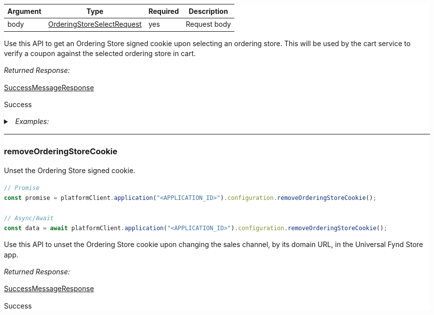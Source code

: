 



| Argument  |  Type  | Required | Description |
| --------- | -----  | -------- | ----------- |
| body | [OrderingStoreSelectRequest](#OrderingStoreSelectRequest) | yes | Request body |


Use this API to get an Ordering Store signed cookie upon selecting an ordering store. This will be used by the cart service to verify a coupon against the selected ordering store in cart.

*Returned Response:*




[SuccessMessageResponse](#SuccessMessageResponse)

Success




<details><summary><i>&nbsp; Examples:</i></summary></details>









---


### removeOrderingStoreCookie
Unset the Ordering Store signed cookie.



```javascript
// Promise
const promise = platformClient.application("<APPLICATION_ID>").configuration.removeOrderingStoreCookie();

// Async/Await
const data = await platformClient.application("<APPLICATION_ID>").configuration.removeOrderingStoreCookie();
```






Use this API to unset the Ordering Store cookie upon changing the sales channel, by its domain URL, in the Universal Fynd Store app.

*Returned Response:*




[SuccessMessageResponse](#SuccessMessageResponse)

Success
